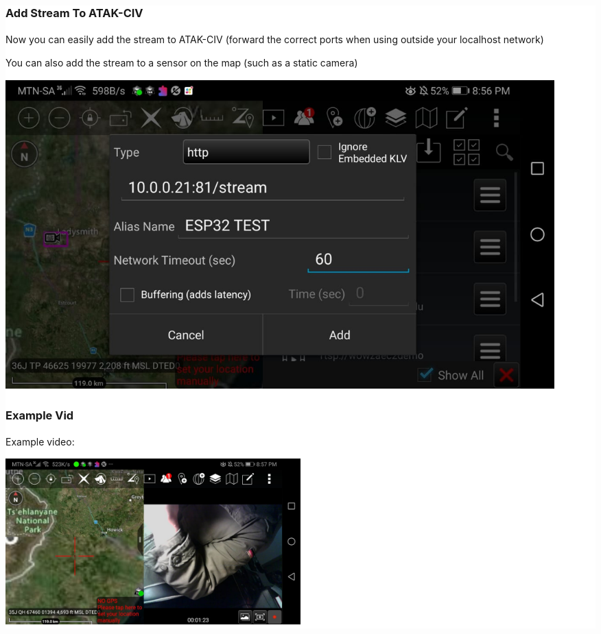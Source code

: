 ### Add Stream To ATAK-CIV

Now you can easily add the stream to ATAK-CIV (forward the correct ports when using outside your localhost network)

You can also add the stream to a sensor on the map (such as a static camera)

[<img src="img/add.jpeg" width="800"/>](img/add.jpeg)

### Example Vid

Example video:

[<img src="img/8.jpeg" width="50%">](https://tutorials.techrad.co.za/markdown/ESP32-CAM/13.mp4)
